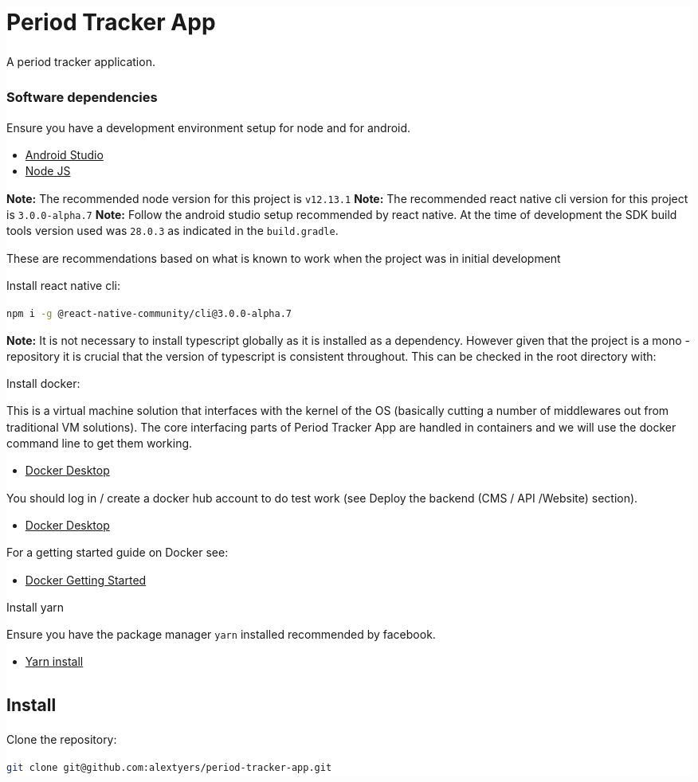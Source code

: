 # Period Tracker App

A period tracker application.

### Software dependencies

Ensure you have a development environment setup for node and for android.

- [Android Studio](https://developer.android.com/studio 'Android Studio')
- [Node JS](https://nodejs.org/en/ 'Node')

<strong>Note:</strong> The recommended node version for this project is `v12.13.1`
<strong>Note:</strong> The recommended react native cli version for this project is `3.0.0-alpha.7`
<strong>Note:</strong> Follow the android studio setup recommended by react native. At the time of development the SDK build tools version used was `28.0.3` as indicated in the `build.gradle`.

These are recommendations based on what is known to work when the project was in initial development

Install react native cli:

```bash
npm i -g @react-native-community/cli@3.0.0-alpha.7
```

<strong>Note:</strong> It is not necessary to install typescript globally as it is installed as a dependency. However given that the project is a mono -repository it is crucial that the version of typescript is consistent throughout. This can be checked in the root directory with:

Install docker:

This is a virtual machine solution that interfaces with the kernel of the OS (basically cutting a number of middlewares out from traditional VM solutions).
The core interfacing parts of Period Tracker App are handled in containers and we will use the docker command line to get them working.

- [Docker Desktop](https://www.docker.com/ 'Docker')

You should log in / create a docker hub account to do test work (see Deploy the backend (CMS / API /Website) section).

- [Docker Desktop](https://www.docker.com/ 'Docker')

For a getting started guide on Docker see:

- [Docker Getting Started](https://docs.docker.com/get-started/ 'Docker Getting started')

Install yarn

Ensure you have the package manager `yarn` installed recommended by facebook.

- [Yarn install](https://classic.yarnpkg.com/en/docs/install/#mac-stable 'yarn install')

## Install

Clone the repository:

```bash
git clone git@github.com:alextyers/period-tracker-app.git
```
